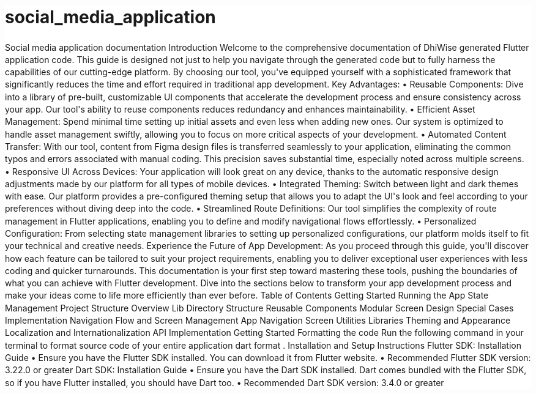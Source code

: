 # social_media_application
Social media application documentation
Introduction
Welcome to the comprehensive documentation of DhiWise generated Flutter application code. This guide is designed not just to help you navigate through the generated code but to fully harness the capabilities of our cutting-edge platform. By choosing our tool, you've equipped yourself with a sophisticated framework that significantly reduces the time and effort required in traditional app development.
Key Advantages:
•	Reusable Components: Dive into a library of pre-built, customizable UI components that accelerate the development process and ensure consistency across your app. Our tool's ability to reuse components reduces redundancy and enhances maintainability.
•	Efficient Asset Management: Spend minimal time setting up initial assets and even less when adding new ones. Our system is optimized to handle asset management swiftly, allowing you to focus on more critical aspects of your development.
•	Automated Content Transfer: With our tool, content from Figma design files is transferred seamlessly to your application, eliminating the common typos and errors associated with manual coding. This precision saves substantial time, especially noted across multiple screens.
•	Responsive UI Across Devices: Your application will look great on any device, thanks to the automatic responsive design adjustments made by our platform for all types of mobile devices.
•	Integrated Theming: Switch between light and dark themes with ease. Our platform provides a pre-configured theming setup that allows you to adapt the UI's look and feel according to your preferences without diving deep into the code.
•	Streamlined Route Definitions: Our tool simplifies the complexity of route management in Flutter applications, enabling you to define and modify navigational flows effortlessly.
•	Personalized Configuration: From selecting state management libraries to setting up personalized configurations, our platform molds itself to fit your technical and creative needs.
Experience the Future of App Development:
As you proceed through this guide, you'll discover how each feature can be tailored to suit your project requirements, enabling you to deliver exceptional user experiences with less coding and quicker turnarounds. This documentation is your first step toward mastering these tools, pushing the boundaries of what you can achieve with Flutter development.
Dive into the sections below to transform your app development process and make your ideas come to life more efficiently than ever before.
Table of Contents
Getting Started
Running the App
State Management
Project Structure Overview
Lib Directory Structure
Reusable Components
Modular Screen Design
Special Cases Implementation
Navigation Flow and Screen Management
App Navigation Screen
Utilities
Libraries
Theming and Appearance
Localization and Internationalization
API Implementation
Getting Started
Formatting the code
Run the following command in your terminal to format source code of your entire application dart format .
Installation and Setup Instructions
Flutter SDK: Installation Guide
•	Ensure you have the Flutter SDK installed. You can download it from Flutter website.
•	Recommended Flutter SDK version: 3.22.0 or greater
Dart SDK: Installation Guide
•	Ensure you have the Dart SDK installed. Dart comes bundled with the Flutter SDK, so if you have Flutter installed, you should have Dart too.
•	Recommended Dart SDK version: 3.4.0 or greater